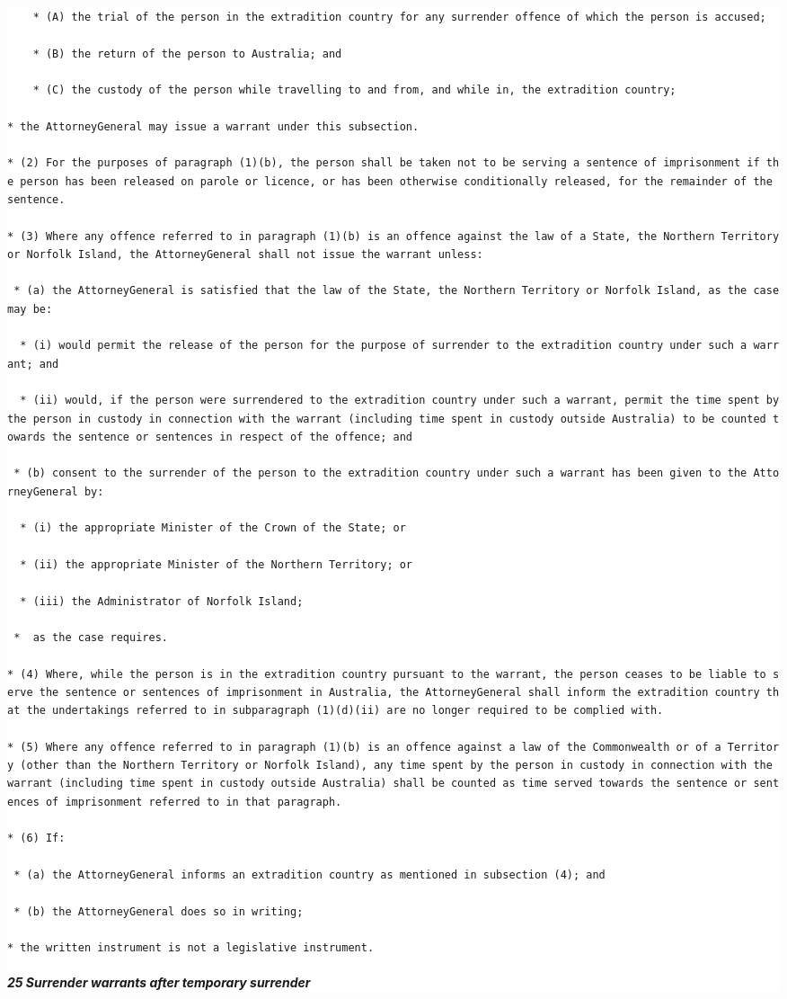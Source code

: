         * (A) the trial of the person in the extradition country for any surrender offence of which the person is accused;

        * (B) the return of the person to Australia; and

        * (C) the custody of the person while travelling to and from, and while in, the extradition country;

    * the AttorneyGeneral may issue a warrant under this subsection.

    * (2) For the purposes of paragraph (1)(b), the person shall be taken not to be serving a sentence of imprisonment if the person has been released on parole or licence, or has been otherwise conditionally released, for the remainder of the sentence.

    * (3) Where any offence referred to in paragraph (1)(b) is an offence against the law of a State, the Northern Territory or Norfolk Island, the AttorneyGeneral shall not issue the warrant unless:

     * (a) the AttorneyGeneral is satisfied that the law of the State, the Northern Territory or Norfolk Island, as the case may be:

      * (i) would permit the release of the person for the purpose of surrender to the extradition country under such a warrant; and

      * (ii) would, if the person were surrendered to the extradition country under such a warrant, permit the time spent by the person in custody in connection with the warrant (including time spent in custody outside Australia) to be counted towards the sentence or sentences in respect of the offence; and

     * (b) consent to the surrender of the person to the extradition country under such a warrant has been given to the AttorneyGeneral by:

      * (i) the appropriate Minister of the Crown of the State; or

      * (ii) the appropriate Minister of the Northern Territory; or

      * (iii) the Administrator of Norfolk Island;

     *  as the case requires.

    * (4) Where, while the person is in the extradition country pursuant to the warrant, the person ceases to be liable to serve the sentence or sentences of imprisonment in Australia, the AttorneyGeneral shall inform the extradition country that the undertakings referred to in subparagraph (1)(d)(ii) are no longer required to be complied with.

    * (5) Where any offence referred to in paragraph (1)(b) is an offence against a law of the Commonwealth or of a Territory (other than the Northern Territory or Norfolk Island), any time spent by the person in custody in connection with the warrant (including time spent in custody outside Australia) shall be counted as time served towards the sentence or sentences of imprisonment referred to in that paragraph.

    * (6) If:

     * (a) the AttorneyGeneral informs an extradition country as mentioned in subsection (4); and

     * (b) the AttorneyGeneral does so in writing;

    * the written instrument is not a legislative instrument.

##### 25  Surrender warrants after temporary surrender
